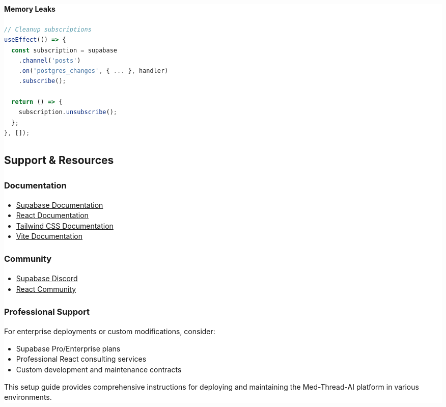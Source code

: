 #### Memory Leaks
```typescript
// Cleanup subscriptions
useEffect(() => {
  const subscription = supabase
    .channel('posts')
    .on('postgres_changes', { ... }, handler)
    .subscribe();

  return () => {
    subscription.unsubscribe();
  };
}, []);
```

## Support & Resources

### Documentation
- [Supabase Documentation](https://supabase.com/docs)
- [React Documentation](https://react.dev)
- [Tailwind CSS Documentation](https://tailwindcss.com/docs)
- [Vite Documentation](https://vitejs.dev/guide/)

### Community
- [Supabase Discord](https://discord.supabase.com)
- [React Community](https://reactjs.org/community/support.html)

### Professional Support
For enterprise deployments or custom modifications, consider:
- Supabase Pro/Enterprise plans
- Professional React consulting services
- Custom development and maintenance contracts

This setup guide provides comprehensive instructions for deploying and maintaining the Med-Thread-AI platform in various environments.